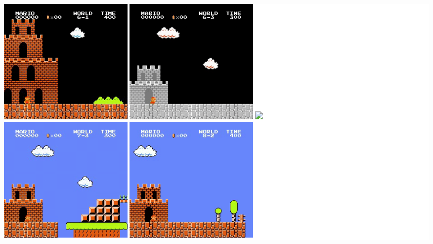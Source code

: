   <img src="demo/video_6_1.gif" width="250">
  <img src="demo/video_6_3.gif" width="250">
  <img src="demo/video_7_1.gif" width="250"><br/>
  <img src="demo/video_7_3.gif" width="250">
  <img src="demo/video_8_2.gif" width="250">